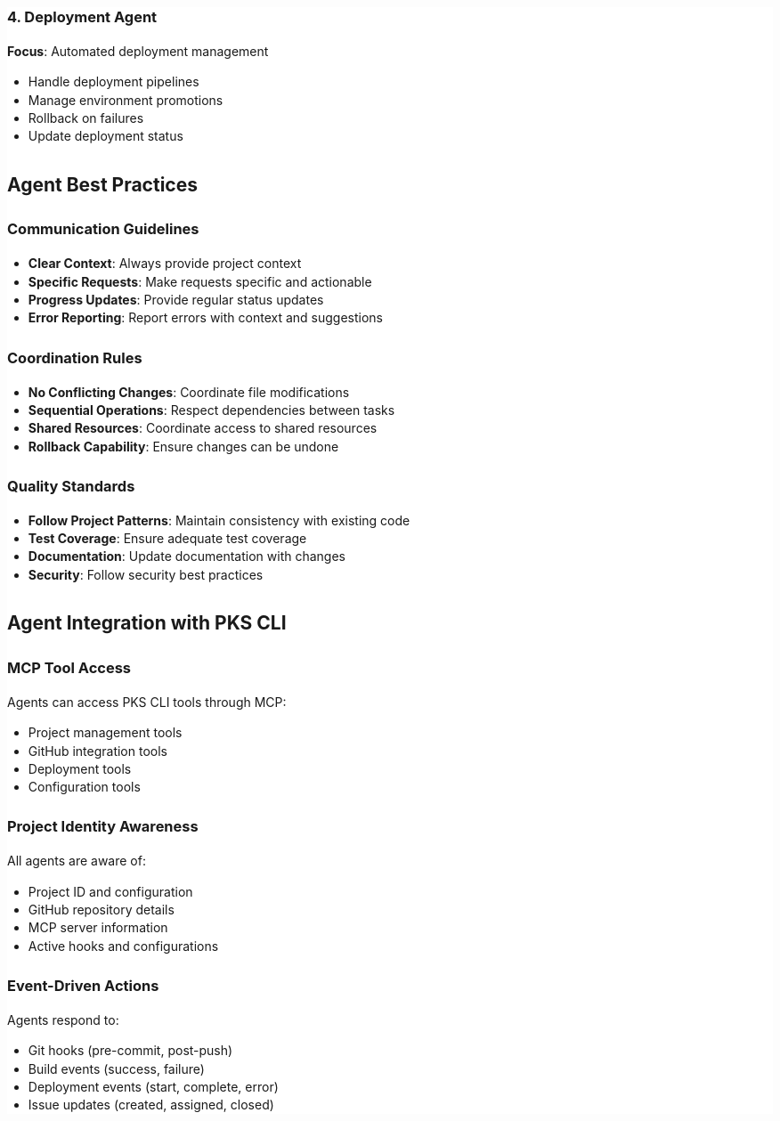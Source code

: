 ### 4. Deployment Agent
**Focus**: Automated deployment management
- Handle deployment pipelines
- Manage environment promotions
- Rollback on failures
- Update deployment status

## Agent Best Practices

### Communication Guidelines
- **Clear Context**: Always provide project context
- **Specific Requests**: Make requests specific and actionable
- **Progress Updates**: Provide regular status updates
- **Error Reporting**: Report errors with context and suggestions

### Coordination Rules
- **No Conflicting Changes**: Coordinate file modifications
- **Sequential Operations**: Respect dependencies between tasks
- **Shared Resources**: Coordinate access to shared resources
- **Rollback Capability**: Ensure changes can be undone

### Quality Standards
- **Follow Project Patterns**: Maintain consistency with existing code
- **Test Coverage**: Ensure adequate test coverage
- **Documentation**: Update documentation with changes
- **Security**: Follow security best practices

## Agent Integration with PKS CLI

### MCP Tool Access
Agents can access PKS CLI tools through MCP:
- Project management tools
- GitHub integration tools
- Deployment tools
- Configuration tools

### Project Identity Awareness
All agents are aware of:
- Project ID and configuration
- GitHub repository details
- MCP server information
- Active hooks and configurations

### Event-Driven Actions
Agents respond to:
- Git hooks (pre-commit, post-push)
- Build events (success, failure)
- Deployment events (start, complete, error)
- Issue updates (created, assigned, closed)